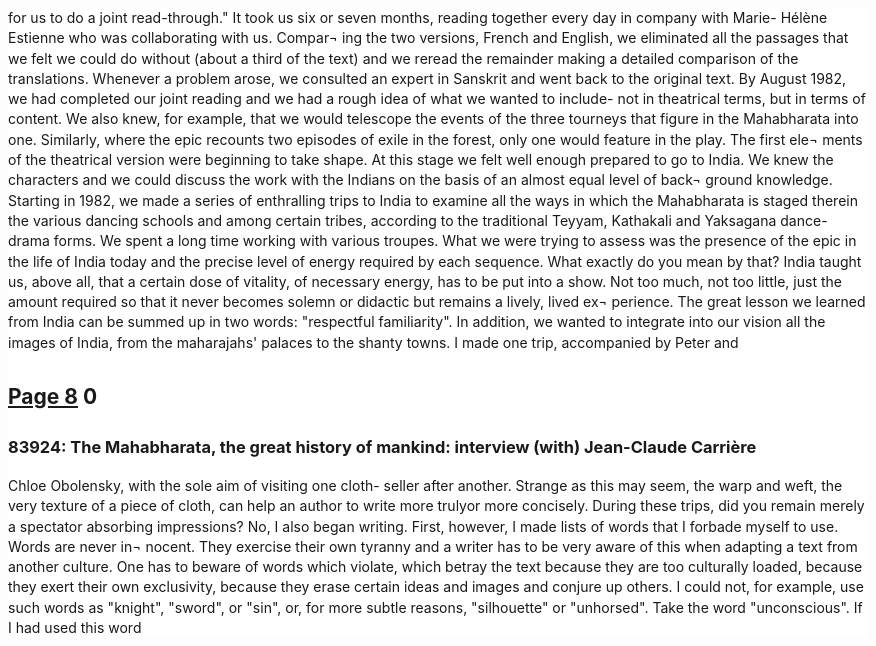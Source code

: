 for us to do a joint read-through." It took us six or seven
months, reading together every day in company with Marie-
Hélène Estienne who was collaborating with us. Compar¬
ing the two versions, French and English, we eliminated all
the passages that we felt we could do without (about a third
of the text) and we reread the remainder making a detailed
comparison of the translations. Whenever a problem arose,
we consulted an expert in Sanskrit and went back to the
original text.
By August 1982, we had completed our joint reading
and we had a rough idea of what we wanted to include-
not in theatrical terms, but in terms of content. We also
knew, for example, that we would telescope the events of
the three tourneys that figure in the Mahabharata into one.
Similarly, where the epic recounts two episodes of exile in
the forest, only one would feature in the play. The first ele¬
ments of the theatrical version were beginning to take shape.
At this stage we felt well enough prepared to go to India.
We knew the characters and we could discuss the work with
the Indians on the basis of an almost equal level of back¬
ground knowledge. Starting in 1982, we made a series of
enthralling trips to India to examine all the ways in which
the Mahabharata is staged therein the various dancing
schools and among certain tribes, according to the traditional
Teyyam, Kathakali and Yaksagana dance-drama forms. We
spent a long time working with various troupes. What we
were trying to assess was the presence of the epic in the life
of India today and the precise level of energy required by
each sequence.
What exactly do you mean by that?
India taught us, above all, that a certain dose of vitality,
of necessary energy, has to be put into a show. Not too
much, not too little, just the amount required so that it never
becomes solemn or didactic but remains a lively, lived ex¬
perience. The great lesson we learned from India can be
summed up in two words: "respectful familiarity".
In addition, we wanted to integrate into our vision all
the images of India, from the maharajahs' palaces to the
shanty towns. I made one trip, accompanied by Peter and

## [Page 8](083935engo.pdf#page=8) 0

### 83924: The Mahabharata, the great history of mankind: interview (with) Jean-Claude Carrière

Chloe Obolensky, with the sole aim of visiting one cloth-
seller after another. Strange as this may seem, the warp and
weft, the very texture of a piece of cloth, can help an author
to write more trulyor more concisely.
During these trips, did you remain merely a spectator
absorbing impressions?
No, I also began writing. First, however, I made lists
of words that I forbade myself to use. Words are never in¬
nocent. They exercise their own tyranny and a writer has
to be very aware of this when adapting a text from another
culture.
One has to beware of words which violate, which betray
the text because they are too culturally loaded, because they
exert their own exclusivity, because they erase certain ideas
and images and conjure up others. I could not, for example,
use such words as "knight", "sword", or "sin", or, for more
subtle reasons, "silhouette" or "unhorsed".
Take the word "unconscious". If I had used this word